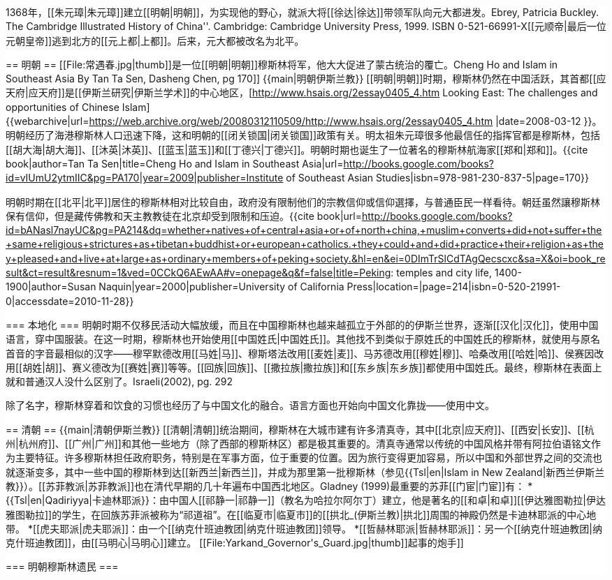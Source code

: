 1368年，[[朱元璋|朱元璋]]建立[[明朝|明朝]]，为实现他的野心，就派大将[[徐达|徐达]]带领军队向元大都进发。<ref name=Ebrey>Ebrey, Patricia Buckley. The Cambridge Illustrated History of China''. Cambridge: Cambridge University Press, 1999. ISBN 0-521-66991-X</ref>[[元顺帝|最后一位元朝皇帝]]逃到北方的[[元上都|上都]]。后来，元大都被改名为北平。

== 明朝 ==
[[File:常遇春.jpg|thumb]]是一位[[明朝|明朝]]穆斯林将军，他大大促进了蒙古统治的覆亡。<ref>Cheng Ho and Islam in Southeast Asia By Tan Ta Sen, Dasheng Chen, pg 170</ref>]]
{{main|明朝伊斯兰教}}
[[明朝|明朝]]时期，穆斯林仍然在中国活跃，其首都[[应天府|应天府]]是[[伊斯兰研究|伊斯兰学术]]的中心地区，<ref>[http://www.hsais.org/2essay0405_4.htm Looking East: The challenges and opportunities of Chinese Islam] {{webarchive|url=https://web.archive.org/web/20080312110509/http://www.hsais.org/2essay0405_4.htm |date=2008-03-12 }}</ref>。明朝经历了海港穆斯林人口迅速下降，这和明朝的[[闭关锁国|闭关锁国]]政策有关。明太祖朱元璋很多他最信任的指挥官都是穆斯林，包括[[胡大海|胡大海]]、[[沐英|沐英]]、[[蓝玉|蓝玉]]和[[丁德兴|丁德兴]]。明朝时期也诞生了一位著名的穆斯林航海家[[郑和|郑和]]。<ref name="Sen2009">{{cite book|author=Tan Ta Sen|title=Cheng Ho and Islam in Southeast Asia|url=http://books.google.com/books?id=vIUmU2ytmIIC&pg=PA170|year=2009|publisher=Institute of Southeast Asian Studies|isbn=978-981-230-837-5|page=170}}</ref>

明朝时期在[[北平|北平]]居住的穆斯林相对比较自由，政府没有限制他们的宗教信仰或信仰選擇，与普通臣民一样看待。朝廷虽然讓穆斯林保有信仰，但是藏传佛教和天主教教徒在北京却受到限制和压迫。<ref>{{cite book|url=http://books.google.com/books?id=bANasl7nayUC&pg=PA214&dq=whether+natives+of+central+asia+or+of+north+china,+muslim+converts+did+not+suffer+the+same+religious+strictures+as+tibetan+buddhist+or+european+catholics.+they+could+and+did+practice+their+religion+as+they+pleased+and+live+at+large+as+ordinary+members+of+peking+society.&hl=en&ei=0DImTrSlCdTAgQecscxc&sa=X&oi=book_result&ct=result&resnum=1&ved=0CCkQ6AEwAA#v=onepage&q&f=false|title=Peking: temples and city life, 1400-1900|author=Susan Naquin|year=2000|publisher=University of California Press|location=|page=214|isbn=0-520-21991-0|accessdate=2010-11-28}}</ref>

=== 本地化 ===
明朝时期不仅移民活动大幅放缓，而且在中国穆斯林也越来越孤立于外部的的伊斯兰世界，逐渐[[汉化|汉化]]，使用中国语言，穿中国服装。在这一时期，穆斯林也开始使用[[中国姓氏|中国姓氏]]。其他找不到类似于原姓氏的中国姓氏的穆斯林，就使用与原名首音的字音最相似的汉字——穆罕默德改用[[马姓|马]]、穆斯塔法改用[[麦姓|麦]]、马苏德改用[[穆姓|穆]]、哈桑改用[[哈姓|哈]]、侯赛因改用[[胡姓|胡]]、赛义德改为[[赛姓|赛]]等等。[[回族|回族]]、[[撒拉族|撒拉族]]和[[东乡族|东乡族]]都使用中国姓氏。最终，穆斯林在表面上就和普通汉人没什么区别了。<ref>Israeli(2002), pg. 292</ref>

除了名字，穆斯林穿着和饮食的习惯也经历了与中国文化的融合。语言方面也开始向中国文化靠拢——使用中文。

== 清朝 ==
{{main|清朝伊斯兰教}}
[[清朝|清朝]]统治期间，穆斯林在大城市建有许多清真寺，其中[[北京|应天府]]、[[西安|长安]]、[[杭州|杭州府]]、[[广州|广州]]和其他一些地方（除了西部的穆斯林区）都是极其重要的。清真寺通常以传统的中国风格并带有阿拉伯语铭文作为主要特征。许多穆斯林担任政府职务，特别是在军事方面，位于重要的位置。因为旅行变得更加容易，所以中国和外部世界之间的交流也就逐渐变多，其中一些中国的穆斯林到达[[新西兰|新西兰]]，并成为那里第一批穆斯林（参见{{Tsl|en|Islam in New Zealand|新西兰伊斯兰教}}）。[[苏菲教派|苏菲教派]]也在清代早期的几十年遍布中国西北地区。<ref>Gladney (1999)</ref>最重要的苏菲[[门宦|门宦]]有：
*{{Tsl|en|Qadiriyya|卡迪林耶派}}：由中国人[[祁静一|祁静一]]（教名为哈拉尔阿尔丁）建立，他是著名的[[和卓|和卓]][[伊达雅图勒拉|伊达雅图勒拉]]的学生，在回族苏菲派被称为“祁道祖”。在[[临夏市|临夏市]]的[[拱北_(伊斯兰教)|拱北]]周围的神殿仍然是卡迪林耶派的中心地带。
*[[虎夫耶派|虎夫耶派]]：由一个[[纳克什班迪教团|纳克什班迪教团]]领导。
*[[哲赫林耶派|哲赫林耶派]]：另一个[[纳克什班迪教团|纳克什班迪教团]]，由[[马明心|马明心]]建立。
[[File:Yarkand_Governor's_Guard.jpg|thumb]]起事的炮手]]

=== 明朝穆斯林遗民 ===